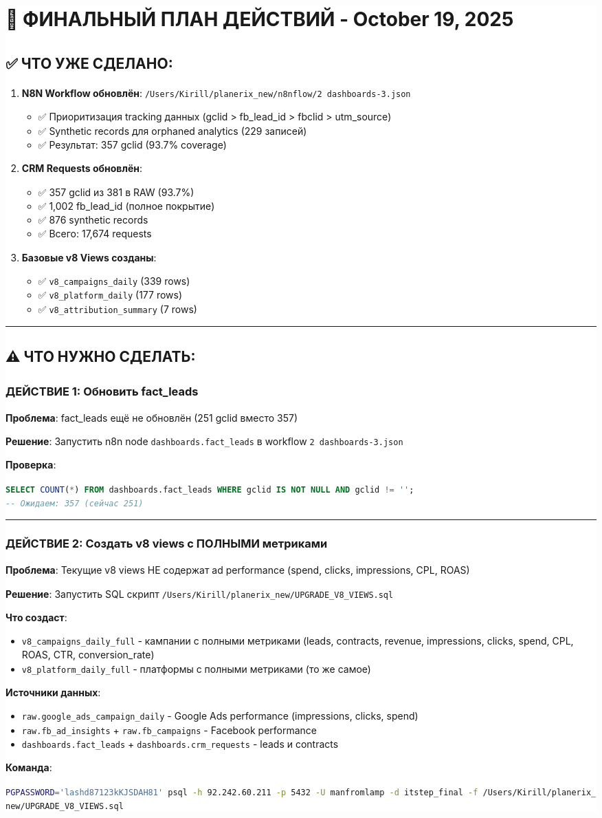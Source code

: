 # 🎯 ФИНАЛЬНЫЙ ПЛАН ДЕЙСТВИЙ - October 19, 2025

## ✅ ЧТО УЖЕ СДЕЛАНО:

1. **N8N Workflow обновлён**: `/Users/Kirill/planerix_new/n8nflow/2 dashboards-3.json`
   - ✅ Приоритизация tracking данных (gclid > fb_lead_id > fbclid > utm_source)
   - ✅ Synthetic records для orphaned analytics (229 записей)
   - ✅ Результат: 357 gclid (93.7% coverage)

2. **CRM Requests обновлён**:
   - ✅ 357 gclid из 381 в RAW (93.7%)
   - ✅ 1,002 fb_lead_id (полное покрытие)
   - ✅ 876 synthetic records
   - ✅ Всего: 17,674 requests

3. **Базовые v8 Views созданы**:
   - ✅ `v8_campaigns_daily` (339 rows)
   - ✅ `v8_platform_daily` (177 rows)
   - ✅ `v8_attribution_summary` (7 rows)

---

## ⚠️ ЧТО НУЖНО СДЕЛАТЬ:

### ДЕЙСТВИЕ 1: Обновить fact_leads
**Проблема**: fact_leads ещё не обновлён (251 gclid вместо 357)

**Решение**: Запустить n8n node `dashboards.fact_leads` в workflow `2 dashboards-3.json`

**Проверка**:
```sql
SELECT COUNT(*) FROM dashboards.fact_leads WHERE gclid IS NOT NULL AND gclid != '';
-- Ожидаем: 357 (сейчас 251)
```

---

### ДЕЙСТВИЕ 2: Создать v8 views с ПОЛНЫМИ метриками
**Проблема**: Текущие v8 views НЕ содержат ad performance (spend, clicks, impressions, CPL, ROAS)

**Решение**: Запустить SQL скрипт `/Users/Kirill/planerix_new/UPGRADE_V8_VIEWS.sql`

**Что создаст**:
- `v8_campaigns_daily_full` - кампании с полными метриками (leads, contracts, revenue, impressions, clicks, spend, CPL, ROAS, CTR, conversion_rate)
- `v8_platform_daily_full` - платформы с полными метриками (то же самое)

**Источники данных**:
- `raw.google_ads_campaign_daily` - Google Ads performance (impressions, clicks, spend)
- `raw.fb_ad_insights` + `raw.fb_campaigns` - Facebook performance
- `dashboards.fact_leads` + `dashboards.crm_requests` - leads и contracts

**Команда**:
```bash
PGPASSWORD='lashd87123kKJSDAH81' psql -h 92.242.60.211 -p 5432 -U manfromlamp -d itstep_final -f /Users/Kirill/planerix_new/UPGRADE_V8_VIEWS.sql
```
